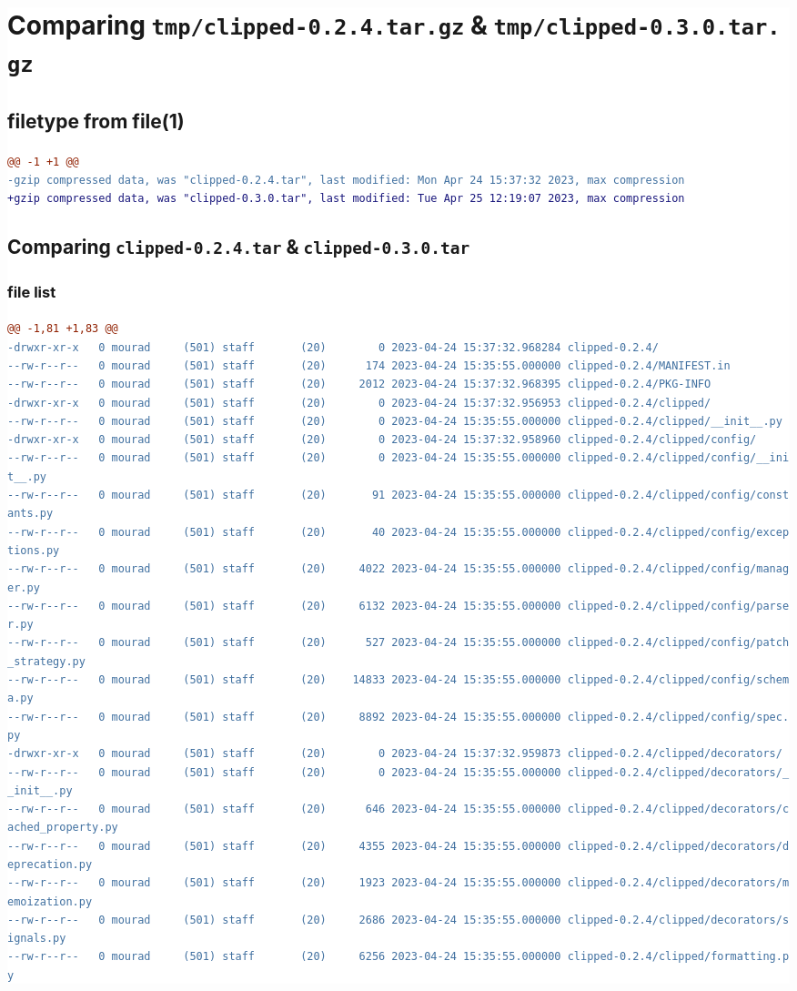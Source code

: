 # Comparing `tmp/clipped-0.2.4.tar.gz` & `tmp/clipped-0.3.0.tar.gz`

## filetype from file(1)

```diff
@@ -1 +1 @@
-gzip compressed data, was "clipped-0.2.4.tar", last modified: Mon Apr 24 15:37:32 2023, max compression
+gzip compressed data, was "clipped-0.3.0.tar", last modified: Tue Apr 25 12:19:07 2023, max compression
```

## Comparing `clipped-0.2.4.tar` & `clipped-0.3.0.tar`

### file list

```diff
@@ -1,81 +1,83 @@
-drwxr-xr-x   0 mourad     (501) staff       (20)        0 2023-04-24 15:37:32.968284 clipped-0.2.4/
--rw-r--r--   0 mourad     (501) staff       (20)      174 2023-04-24 15:35:55.000000 clipped-0.2.4/MANIFEST.in
--rw-r--r--   0 mourad     (501) staff       (20)     2012 2023-04-24 15:37:32.968395 clipped-0.2.4/PKG-INFO
-drwxr-xr-x   0 mourad     (501) staff       (20)        0 2023-04-24 15:37:32.956953 clipped-0.2.4/clipped/
--rw-r--r--   0 mourad     (501) staff       (20)        0 2023-04-24 15:35:55.000000 clipped-0.2.4/clipped/__init__.py
-drwxr-xr-x   0 mourad     (501) staff       (20)        0 2023-04-24 15:37:32.958960 clipped-0.2.4/clipped/config/
--rw-r--r--   0 mourad     (501) staff       (20)        0 2023-04-24 15:35:55.000000 clipped-0.2.4/clipped/config/__init__.py
--rw-r--r--   0 mourad     (501) staff       (20)       91 2023-04-24 15:35:55.000000 clipped-0.2.4/clipped/config/constants.py
--rw-r--r--   0 mourad     (501) staff       (20)       40 2023-04-24 15:35:55.000000 clipped-0.2.4/clipped/config/exceptions.py
--rw-r--r--   0 mourad     (501) staff       (20)     4022 2023-04-24 15:35:55.000000 clipped-0.2.4/clipped/config/manager.py
--rw-r--r--   0 mourad     (501) staff       (20)     6132 2023-04-24 15:35:55.000000 clipped-0.2.4/clipped/config/parser.py
--rw-r--r--   0 mourad     (501) staff       (20)      527 2023-04-24 15:35:55.000000 clipped-0.2.4/clipped/config/patch_strategy.py
--rw-r--r--   0 mourad     (501) staff       (20)    14833 2023-04-24 15:35:55.000000 clipped-0.2.4/clipped/config/schema.py
--rw-r--r--   0 mourad     (501) staff       (20)     8892 2023-04-24 15:35:55.000000 clipped-0.2.4/clipped/config/spec.py
-drwxr-xr-x   0 mourad     (501) staff       (20)        0 2023-04-24 15:37:32.959873 clipped-0.2.4/clipped/decorators/
--rw-r--r--   0 mourad     (501) staff       (20)        0 2023-04-24 15:35:55.000000 clipped-0.2.4/clipped/decorators/__init__.py
--rw-r--r--   0 mourad     (501) staff       (20)      646 2023-04-24 15:35:55.000000 clipped-0.2.4/clipped/decorators/cached_property.py
--rw-r--r--   0 mourad     (501) staff       (20)     4355 2023-04-24 15:35:55.000000 clipped-0.2.4/clipped/decorators/deprecation.py
--rw-r--r--   0 mourad     (501) staff       (20)     1923 2023-04-24 15:35:55.000000 clipped-0.2.4/clipped/decorators/memoization.py
--rw-r--r--   0 mourad     (501) staff       (20)     2686 2023-04-24 15:35:55.000000 clipped-0.2.4/clipped/decorators/signals.py
--rw-r--r--   0 mourad     (501) staff       (20)     6256 2023-04-24 15:35:55.000000 clipped-0.2.4/clipped/formatting.py
```